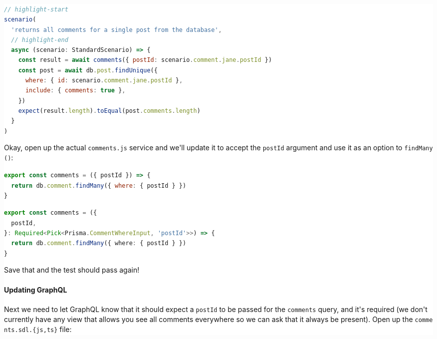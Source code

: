 </TabItem>
<TabItem value="ts" label="TypeScript">

```javascript title="api/src/services/comments/comments.test.ts"
// highlight-start
scenario(
  'returns all comments for a single post from the database',
  // highlight-end
  async (scenario: StandardScenario) => {
    const result = await comments({ postId: scenario.comment.jane.postId })
    const post = await db.post.findUnique({
      where: { id: scenario.comment.jane.postId },
      include: { comments: true },
    })
    expect(result.length).toEqual(post.comments.length)
  }
)
```

</TabItem>
</Tabs>

Okay, open up the actual `comments.js` service and we'll update it to accept the `postId` argument and use it as an option to `findMany()`:

<Tabs groupId="js-ts">
<TabItem value="js" label="JavaScript">

```javascript title="api/src/services/comments/comments.js"
export const comments = ({ postId }) => {
  return db.comment.findMany({ where: { postId } })
}
```

</TabItem>
<TabItem value="ts" label="TypeScript">

```ts title="api/src/services/comments/comments.ts"
export const comments = ({
  postId,
}: Required<Pick<Prisma.CommentWhereInput, 'postId'>>) => {
  return db.comment.findMany({ where: { postId } })
}
```

</TabItem>
</Tabs>

Save that and the test should pass again!

#### Updating GraphQL

Next we need to let GraphQL know that it should expect a `postId` to be passed for the `comments` query, and it's required (we don't currently have any view that allows you see all comments everywhere so we can ask that it always be present). Open up the `comments.sdl.{js,ts}` file:

<Tabs groupId="js-ts">
<TabItem value="js" label="JavaScript">

